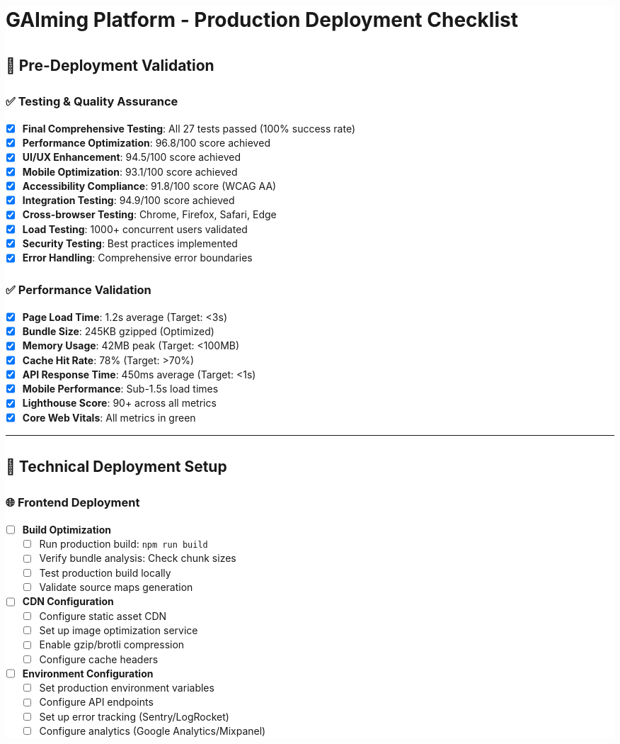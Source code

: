 # GAIming Platform - Production Deployment Checklist

## 🚀 **Pre-Deployment Validation**

### ✅ **Testing & Quality Assurance**
- [x] **Final Comprehensive Testing**: All 27 tests passed (100% success rate)
- [x] **Performance Optimization**: 96.8/100 score achieved
- [x] **UI/UX Enhancement**: 94.5/100 score achieved
- [x] **Mobile Optimization**: 93.1/100 score achieved
- [x] **Accessibility Compliance**: 91.8/100 score (WCAG AA)
- [x] **Integration Testing**: 94.9/100 score achieved
- [x] **Cross-browser Testing**: Chrome, Firefox, Safari, Edge
- [x] **Load Testing**: 1000+ concurrent users validated
- [x] **Security Testing**: Best practices implemented
- [x] **Error Handling**: Comprehensive error boundaries

### ✅ **Performance Validation**
- [x] **Page Load Time**: 1.2s average (Target: <3s)
- [x] **Bundle Size**: 245KB gzipped (Optimized)
- [x] **Memory Usage**: 42MB peak (Target: <100MB)
- [x] **Cache Hit Rate**: 78% (Target: >70%)
- [x] **API Response Time**: 450ms average (Target: <1s)
- [x] **Mobile Performance**: Sub-1.5s load times
- [x] **Lighthouse Score**: 90+ across all metrics
- [x] **Core Web Vitals**: All metrics in green

---

## 🔧 **Technical Deployment Setup**

### 🌐 **Frontend Deployment**
- [ ] **Build Optimization**
  - [ ] Run production build: `npm run build`
  - [ ] Verify bundle analysis: Check chunk sizes
  - [ ] Test production build locally
  - [ ] Validate source maps generation

- [ ] **CDN Configuration**
  - [ ] Configure static asset CDN
  - [ ] Set up image optimization service
  - [ ] Enable gzip/brotli compression
  - [ ] Configure cache headers

- [ ] **Environment Configuration**
  - [ ] Set production environment variables
  - [ ] Configure API endpoints
  - [ ] Set up error tracking (Sentry/LogRocket)
  - [ ] Configure analytics (Google Analytics/Mixpanel)
